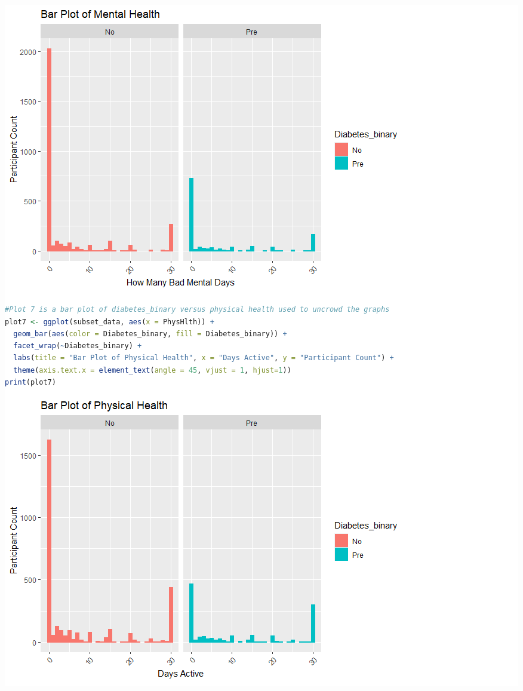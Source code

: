 ![](Project3_files/figure-gfm/unnamed-chunk-6-6.png)

``` r
#Plot 7 is a bar plot of diabetes_binary versus physical health used to uncrowd the graphs
plot7 <- ggplot(subset_data, aes(x = PhysHlth)) + 
  geom_bar(aes(color = Diabetes_binary, fill = Diabetes_binary)) + 
  facet_wrap(~Diabetes_binary) + 
  labs(title = "Bar Plot of Physical Health", x = "Days Active", y = "Participant Count") + 
  theme(axis.text.x = element_text(angle = 45, vjust = 1, hjust=1))
print(plot7)  
```

![](Project3_files/figure-gfm/unnamed-chunk-6-7.png)
